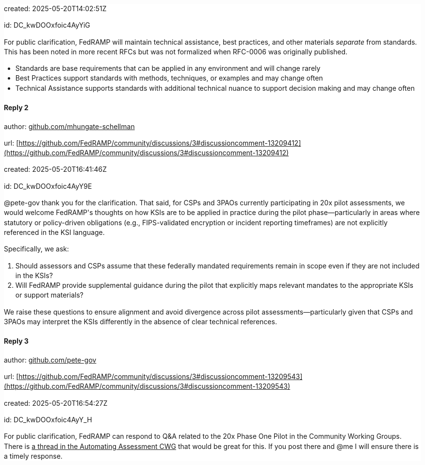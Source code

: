 created: 2025-05-20T14:02:51Z

id: DC_kwDOOxfoic4AyYiG

For public clarification, FedRAMP will maintain technical assistance, best practices, and other materials _separate_ from standards. This has been noted in more recent RFCs but was not formalized when RFC-0006 was originally published.

- Standards are base requirements that can be applied in any environment and will change rarely
- Best Practices support standards with methods, techniques, or examples and may change often
- Technical Assistance supports standards with additional technical nuance to support decision making and may change often



#### Reply 2

author: [github.com/mhungate-schellman](https://github.com/mhungate-schellman)

url: [https://github.com/FedRAMP/community/discussions/3#discussioncomment-13209412](https://github.com/FedRAMP/community/discussions/3#discussioncomment-13209412)

created: 2025-05-20T16:41:46Z

id: DC_kwDOOxfoic4AyY9E

@pete-gov thank you for the clarification. That said, for CSPs and 3PAOs currently participating in 20x pilot assessments, we would welcome FedRAMP's thoughts on how KSIs are to be applied in practice during the pilot phase—particularly in areas where statutory or policy-driven obligations (e.g., FIPS-validated encryption or incident reporting timeframes) are not explicitly referenced in the KSI language.

Specifically, we ask:
1. Should assessors and CSPs assume that these federally mandated requirements remain in scope even if they are not included in the KSIs?
2. Will FedRAMP provide supplemental guidance during the pilot that explicitly maps relevant mandates to the appropriate KSIs or support materials?

We raise these questions to ensure alignment and avoid divergence across pilot assessments—particularly given that CSPs and 3PAOs may interpret the KSIs differently in the absence of clear technical references.



#### Reply 3

author: [github.com/pete-gov](https://github.com/pete-gov)

url: [https://github.com/FedRAMP/community/discussions/3#discussioncomment-13209543](https://github.com/FedRAMP/community/discussions/3#discussioncomment-13209543)

created: 2025-05-20T16:54:27Z

id: DC_kwDOOxfoic4AyY_H

For public clarification, FedRAMP can respond to Q&A related to the 20x Phase One Pilot in the Community Working Groups. There is [a thread in the Automating Assessment CWG](https://github.com/FedRAMP/automating-assessment-cwg/discussions/27) that would be great for this. If you post there and @me I will ensure there is a timely response.
